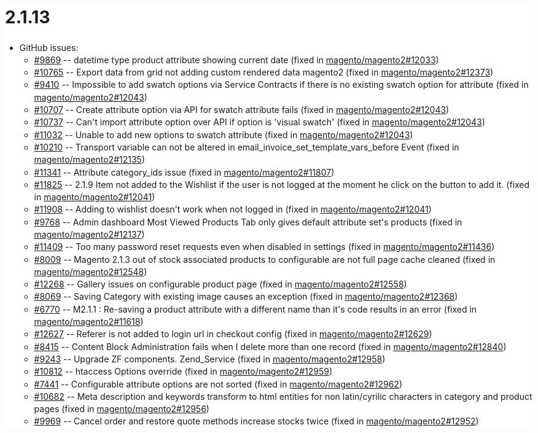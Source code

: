 2.1.13
=============
* GitHub issues:
    * [#9869](https://github.com/magento/magento2/issues/9869) -- datetime type product attribute showing current date (fixed in [magento/magento2#12033](https://github.com/magento/magento2/pull/12033))
    * [#10765](https://github.com/magento/magento2/issues/10765) -- Export data from grid not adding custom rendered data magento2 (fixed in [magento/magento2#12373](https://github.com/magento/magento2/pull/12373))
    * [#9410](https://github.com/magento/magento2/issues/9410) -- Impossible to add swatch options via Service Contracts if there is no existing swatch option for attribute (fixed in [magento/magento2#12043](https://github.com/magento/magento2/pull/12043))
    * [#10707](https://github.com/magento/magento2/issues/10707) -- Create attribute option via API for swatch attribute fails (fixed in [magento/magento2#12043](https://github.com/magento/magento2/pull/12043))
    * [#10737](https://github.com/magento/magento2/issues/10737) -- Can't import attribute option over API if option is 'visual swatch' (fixed in [magento/magento2#12043](https://github.com/magento/magento2/pull/12043))
    * [#11032](https://github.com/magento/magento2/issues/11032) -- Unable to add new options to swatch attribute (fixed in [magento/magento2#12043](https://github.com/magento/magento2/pull/12043))
    * [#10210](https://github.com/magento/magento2/issues/10210) -- Transport variable can not be altered in email_invoice_set_template_vars_before Event (fixed in [magento/magento2#12135](https://github.com/magento/magento2/pull/12135))
    * [#11341](https://github.com/magento/magento2/issues/11341) -- Attribute category_ids issue (fixed in [magento/magento2#11807](https://github.com/magento/magento2/pull/11807))
    * [#11825](https://github.com/magento/magento2/issues/11825) -- 2.1.9 Item not added to the Wishlist if the user is not logged at the moment he click on the button to add it. (fixed in [magento/magento2#12041](https://github.com/magento/magento2/pull/12041))
    * [#11908](https://github.com/magento/magento2/issues/11908) -- Adding to wishlist doesn't work when not logged in (fixed in [magento/magento2#12041](https://github.com/magento/magento2/pull/12041))
    * [#9768](https://github.com/magento/magento2/issues/9768) -- Admin dashboard Most Viewed Products Tab only gives default attribute set's products (fixed in [magento/magento2#12137](https://github.com/magento/magento2/pull/12137))
    * [#11409](https://github.com/magento/magento2/issues/11409) -- Too many password reset requests even when disabled in settings (fixed in [magento/magento2#11436](https://github.com/magento/magento2/pull/11436))
    * [#8009](https://github.com/magento/magento2/issues/8009) -- Magento 2.1.3 out of stock associated products to configurable are not full page cache cleaned (fixed in [magento/magento2#12548](https://github.com/magento/magento2/pull/12548))
    * [#12268](https://github.com/magento/magento2/issues/12268) -- Gallery issues on configurable product page (fixed in [magento/magento2#12558](https://github.com/magento/magento2/pull/12558))
    * [#8069](https://github.com/magento/magento2/issues/8069) -- Saving Category with existing image causes an exception (fixed in [magento/magento2#12368](https://github.com/magento/magento2/pull/12368))
    * [#6770](https://github.com/magento/magento2/issues/6770) -- M2.1.1 : Re-saving a product attribute with a different name than it's code results in an error (fixed in [magento/magento2#11618](https://github.com/magento/magento2/pull/11618))
    * [#12627](https://github.com/magento/magento2/issues/12627) -- Referer is not added to login url in checkout config (fixed in [magento/magento2#12629](https://github.com/magento/magento2/pull/12629))
    * [#8415](https://github.com/magento/magento2/issues/8415) -- Content Block Administration fails when I delete more than one record (fixed in [magento/magento2#12840](https://github.com/magento/magento2/pull/12840))
    * [#9243](https://github.com/magento/magento2/issues/9243) -- Upgrade ZF components. Zend_Service (fixed in [magento/magento2#12958](https://github.com/magento/magento2/pull/12958))
    * [#10812](https://github.com/magento/magento2/issues/10812) -- htaccess Options override (fixed in [magento/magento2#12959](https://github.com/magento/magento2/pull/12959))
    * [#7441](https://github.com/magento/magento2/issues/7441) -- Configurable attribute options are not sorted (fixed in [magento/magento2#12962](https://github.com/magento/magento2/pull/12962))
    * [#10682](https://github.com/magento/magento2/issues/10682) -- Meta description and keywords transform to html entities for non latin/cyrilic characters in category and product pages (fixed in [magento/magento2#12956](https://github.com/magento/magento2/pull/12956))
    * [#9969](https://github.com/magento/magento2/issues/9969) -- Cancel order and restore quote methods increase stocks twice (fixed in [magento/magento2#12952](https://github.com/magento/magento2/pull/12952))